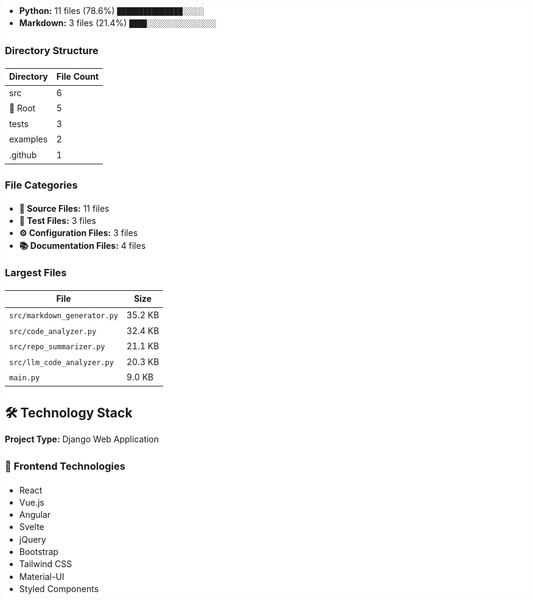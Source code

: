   - **Python:** 11 files (78.6%) `███████████████░░░░░`
  - **Markdown:** 3 files (21.4%) `████░░░░░░░░░░░░░░░░`

### Directory Structure

| Directory | File Count |
|-----------|------------|
| src | 6 |
| 📁 Root | 5 |
| tests | 3 |
| examples | 2 |
| .github | 1 |

### File Categories

- **📄 Source Files:** 11 files
- **🧪 Test Files:** 3 files
- **⚙️ Configuration Files:** 3 files
- **📚 Documentation Files:** 4 files

### Largest Files

| File | Size |
|------|------|
| `src/markdown_generator.py` | 35.2 KB |
| `src/code_analyzer.py` | 32.4 KB |
| `src/repo_summarizer.py` | 21.1 KB |
| `src/llm_code_analyzer.py` | 20.3 KB |
| `main.py` | 9.0 KB |


## 🛠️ Technology Stack

**Project Type:** Django Web Application

### 🎨 Frontend Technologies

- React
- Vue.js
- Angular
- Svelte
- jQuery
- Bootstrap
- Tailwind CSS
- Material-UI
- Styled Components
